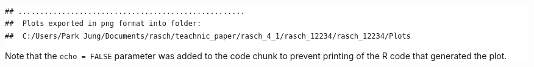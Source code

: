     ## ....................................................
    ##  Plots exported in png format into folder:
    ##  C:/Users/Park Jung/Documents/rasch/teachnic_paper/rasch_4_1/rasch_12234/rasch_12234/Plots

Note that the `echo = FALSE` parameter was added to the code chunk to prevent printing of the R code that generated the plot.
